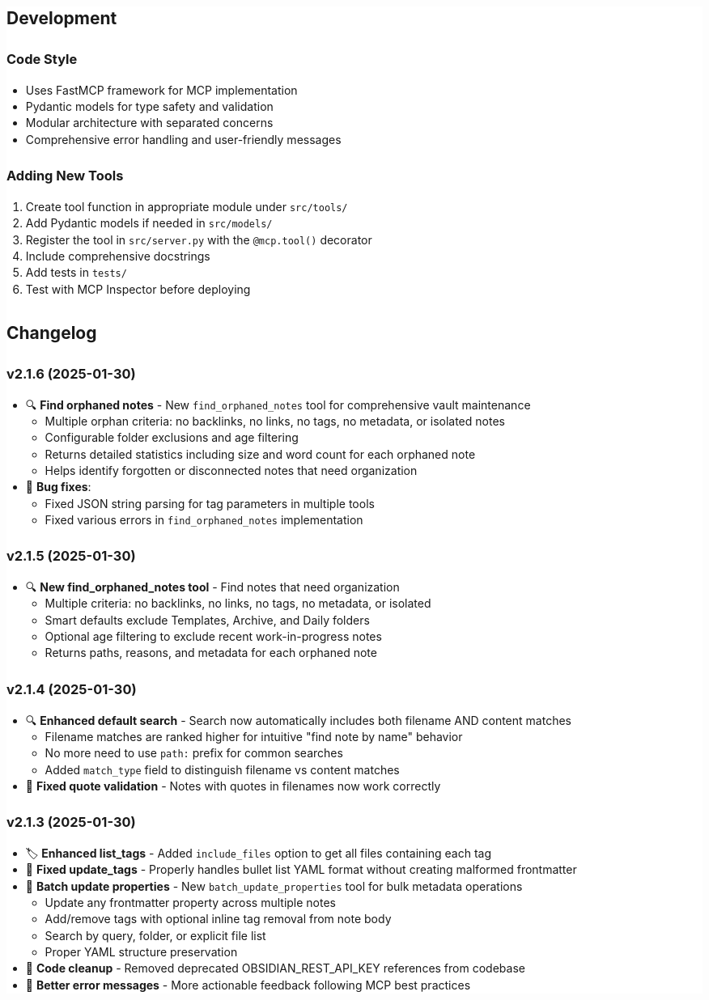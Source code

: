 ## Development

### Code Style
- Uses FastMCP framework for MCP implementation
- Pydantic models for type safety and validation
- Modular architecture with separated concerns
- Comprehensive error handling and user-friendly messages

### Adding New Tools
1. Create tool function in appropriate module under `src/tools/`
2. Add Pydantic models if needed in `src/models/`
3. Register the tool in `src/server.py` with the `@mcp.tool()` decorator
4. Include comprehensive docstrings
5. Add tests in `tests/`
6. Test with MCP Inspector before deploying

## Changelog

### v2.1.6 (2025-01-30)
- 🔍 **Find orphaned notes** - New `find_orphaned_notes` tool for comprehensive vault maintenance
  - Multiple orphan criteria: no backlinks, no links, no tags, no metadata, or isolated notes
  - Configurable folder exclusions and age filtering
  - Returns detailed statistics including size and word count for each orphaned note
  - Helps identify forgotten or disconnected notes that need organization
- 🐛 **Bug fixes**:
  - Fixed JSON string parsing for tag parameters in multiple tools
  - Fixed various errors in `find_orphaned_notes` implementation

### v2.1.5 (2025-01-30)
- 🔍 **New find_orphaned_notes tool** - Find notes that need organization
  - Multiple criteria: no backlinks, no links, no tags, no metadata, or isolated
  - Smart defaults exclude Templates, Archive, and Daily folders
  - Optional age filtering to exclude recent work-in-progress notes
  - Returns paths, reasons, and metadata for each orphaned note

### v2.1.4 (2025-01-30)
- 🔍 **Enhanced default search** - Search now automatically includes both filename AND content matches
  - Filename matches are ranked higher for intuitive "find note by name" behavior
  - No more need to use `path:` prefix for common searches
  - Added `match_type` field to distinguish filename vs content matches
- 🐛 **Fixed quote validation** - Notes with quotes in filenames now work correctly

### v2.1.3 (2025-01-30)
- 🏷️ **Enhanced list_tags** - Added `include_files` option to get all files containing each tag
- 🔧 **Fixed update_tags** - Properly handles bullet list YAML format without creating malformed frontmatter
- 🚀 **Batch update properties** - New `batch_update_properties` tool for bulk metadata operations
  - Update any frontmatter property across multiple notes
  - Add/remove tags with optional inline tag removal from note body
  - Search by query, folder, or explicit file list
  - Proper YAML structure preservation
- 🧹 **Code cleanup** - Removed deprecated OBSIDIAN_REST_API_KEY references from codebase
- 📝 **Better error messages** - More actionable feedback following MCP best practices
